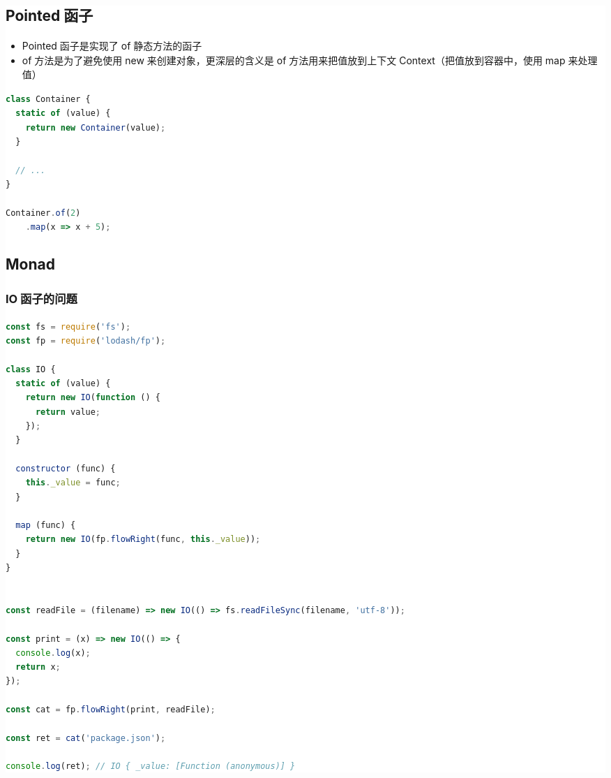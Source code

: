 ## Pointed 函子

* Pointed 函子是实现了 of 静态方法的函子
* of 方法是为了避免使用 new 来创建对象，更深层的含义是 of 方法用来把值放到上下文 Context（把值放到容器中，使用 map 来处理值）

```js
class Container {
  static of (value) {
    return new Container(value);
  }
  
  // ...
}

Container.of(2)
	.map(x => x + 5);
```

## Monad

### IO 函子的问题

```js
const fs = require('fs');
const fp = require('lodash/fp');

class IO {
  static of (value) {
    return new IO(function () {
      return value;
    });
  }

  constructor (func) {
    this._value = func;
  }

  map (func) {
    return new IO(fp.flowRight(func, this._value));
  }
}


const readFile = (filename) => new IO(() => fs.readFileSync(filename, 'utf-8'));

const print = (x) => new IO(() => {
  console.log(x);
  return x;
});

const cat = fp.flowRight(print, readFile);

const ret = cat('package.json');

console.log(ret); // IO { _value: [Function (anonymous)] }
```
